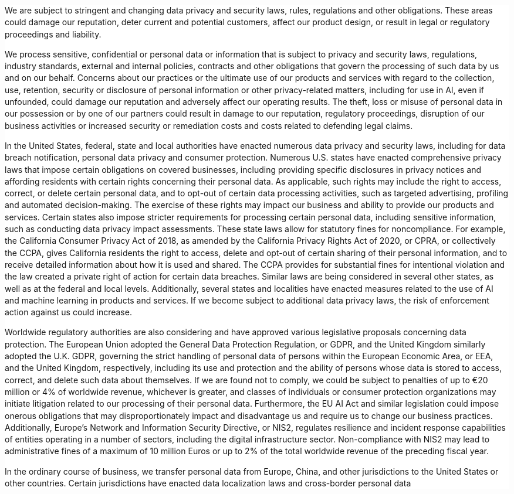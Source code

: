 We are subject to stringent and changing data privacy and security laws, rules, regulations and other obligations. These areas could damage our reputation, deter current and potential customers, affect our product design, or result in legal or regulatory proceedings and liability. 

We process sensitive, confidential or personal data or information that is subject to privacy and security laws, regulations, industry standards, external and internal policies, contracts and other obligations that govern the processing of such data by us and on our behalf. Concerns about our practices or the ultimate use of our products and services with regard to the collection, use, retention, security or disclosure of personal information or other privacy-related matters, including for use in AI, even if unfounded, could damage our reputation and adversely affect our operating results. The theft, loss or misuse of personal data in our possession or by one of our partners could result in damage to our reputation, regulatory proceedings, disruption of our business activities or increased security or remediation costs and costs related to defending legal claims. 

In the United States, federal, state and local authorities have enacted numerous data privacy and security laws, including for data breach notification, personal data privacy and consumer protection. Numerous U.S. states have enacted comprehensive privacy laws that impose certain obligations on covered businesses, including providing specific disclosures in privacy notices and affording residents with certain rights concerning their personal data. As applicable, such rights may include the right to access, correct, or delete certain personal data, and to opt-out of certain data processing activities, such as targeted advertising, profiling and automated decision-making. The exercise of these rights may impact our business and ability to provide our products and services. Certain states also impose stricter requirements for processing certain personal data, including sensitive information, such as conducting data privacy impact assessments. These state laws allow for statutory fines for noncompliance. For example, the California Consumer Privacy Act of 2018, as amended by the California Privacy Rights Act of 2020, or CPRA, or collectively the CCPA, gives California residents the right to access, delete and opt-out of certain sharing of their personal information, and to receive detailed information about how it is used and shared. The CCPA provides for substantial fines for intentional violation and the law created a private right of action for certain data breaches. Similar laws are being considered in several other states, as well as at the federal and local levels. Additionally, several states and localities have enacted measures related to the use of AI and machine learning in products and services. If we become subject to additional data privacy laws, the risk of enforcement action against us could increase. 

Worldwide regulatory authorities are also considering and have approved various legislative proposals concerning data protection. The European Union adopted the General Data Protection Regulation, or GDPR, and the United Kingdom similarly adopted the U.K. GDPR, governing the strict handling of personal data of persons within the European Economic Area, or EEA, and the United Kingdom, respectively, including its use and protection and the ability of persons whose data is stored to access, correct, and delete such data about themselves. If we are found not to comply, we could be subject to penalties of up to €20 million or 4% of worldwide revenue, whichever is greater, and classes of individuals or consumer protection organizations may initiate litigation related to our processing of their personal data. Furthermore, the EU AI Act and similar legislation could impose onerous obligations that may disproportionately impact and disadvantage us and require us to change our business practices. Additionally, Europe’s Network and Information Security Directive, or NIS2, regulates resilience and incident response capabilities of entities operating in a number of sectors, including the digital infrastructure sector. Non-compliance with NIS2 may lead to administrative fines of a maximum of 10 million Euros or up to 2% of the total worldwide revenue of the preceding fiscal year. 

In the ordinary course of business, we transfer personal data from Europe, China, and other jurisdictions to the United States or other countries. Certain jurisdictions have enacted data localization laws and cross-border personal data 

